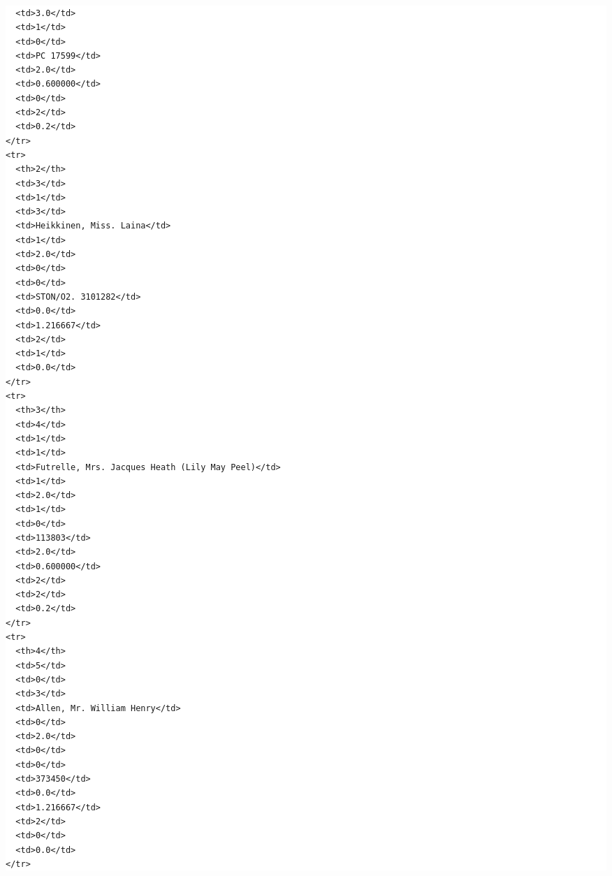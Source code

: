       <td>3.0</td>
      <td>1</td>
      <td>0</td>
      <td>PC 17599</td>
      <td>2.0</td>
      <td>0.600000</td>
      <td>0</td>
      <td>2</td>
      <td>0.2</td>
    </tr>
    <tr>
      <th>2</th>
      <td>3</td>
      <td>1</td>
      <td>3</td>
      <td>Heikkinen, Miss. Laina</td>
      <td>1</td>
      <td>2.0</td>
      <td>0</td>
      <td>0</td>
      <td>STON/O2. 3101282</td>
      <td>0.0</td>
      <td>1.216667</td>
      <td>2</td>
      <td>1</td>
      <td>0.0</td>
    </tr>
    <tr>
      <th>3</th>
      <td>4</td>
      <td>1</td>
      <td>1</td>
      <td>Futrelle, Mrs. Jacques Heath (Lily May Peel)</td>
      <td>1</td>
      <td>2.0</td>
      <td>1</td>
      <td>0</td>
      <td>113803</td>
      <td>2.0</td>
      <td>0.600000</td>
      <td>2</td>
      <td>2</td>
      <td>0.2</td>
    </tr>
    <tr>
      <th>4</th>
      <td>5</td>
      <td>0</td>
      <td>3</td>
      <td>Allen, Mr. William Henry</td>
      <td>0</td>
      <td>2.0</td>
      <td>0</td>
      <td>0</td>
      <td>373450</td>
      <td>0.0</td>
      <td>1.216667</td>
      <td>2</td>
      <td>0</td>
      <td>0.0</td>
    </tr>
  </tbody>
</table>
</div>